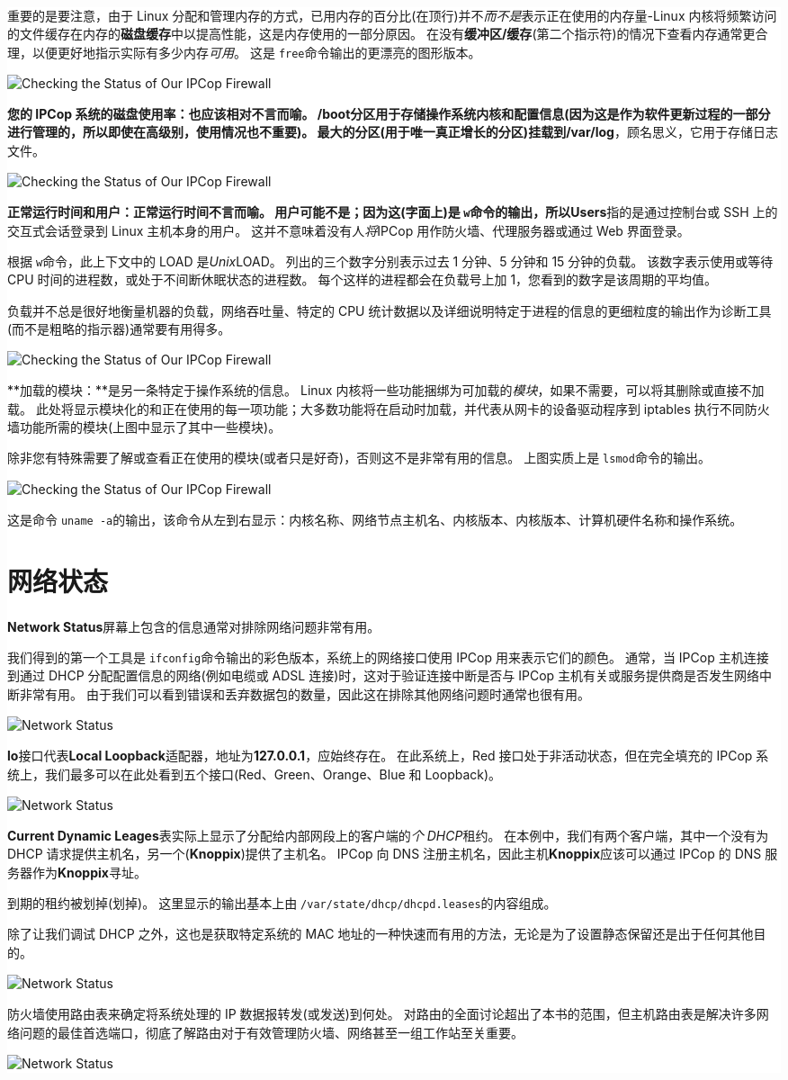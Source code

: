 重要的是要注意，由于 Linux 分配和管理内存的方式，已用内存的百分比(在顶行)并不*而不是*表示正在使用的内存量-Linux 内核将频繁访问的文件缓存在内存的**磁盘缓存**中以提高性能，这是内存使用的一部分原因。 在没有**缓冲区/缓存**(第二个指示符)的情况下查看内存通常更合理，以便更好地指示实际有多少内存*可用*。 这是 `free`命令输出的更漂亮的图形版本。

![Checking the Status of Our IPCop Firewall](graphics/1361_05_12.jpg)

**您的 IPCop 系统的磁盘使用率：**也应该相对不言而喻。 **/boot**分区用于存储操作系统内核和配置信息(因为这是作为软件更新过程的一部分进行管理的，所以即使在高级别，使用情况也不重要)。 最大的分区(用于唯一真正增长的分区)挂载到**/var/log**，顾名思义，它用于存储日志文件。

![Checking the Status of Our IPCop Firewall](graphics/1361_05_13.jpg)

**正常运行时间和用户：**正常运行时间不言而喻。 用户可能不是；因为这(字面上)是 `w`命令的输出，所以**Users**指的是通过控制台或 SSH 上的交互式会话登录到 Linux 主机本身的用户。 这并不意味着没有人*将*IPCop 用作防火墙、代理服务器或通过 Web 界面登录。

根据 `w`命令，此上下文中的 LOAD 是*Unix*LOAD。 列出的三个数字分别表示过去 1 分钟、5 分钟和 15 分钟的负载。 该数字表示使用或等待 CPU 时间的进程数，或处于不间断休眠状态的进程数。 每个这样的进程都会在负载号上加 1，您看到的数字是该周期的平均值。

负载并不总是很好地衡量机器的负载，网络吞吐量、特定的 CPU 统计数据以及详细说明特定于进程的信息的更细粒度的输出作为诊断工具(而不是粗略的指示器)通常要有用得多。

![Checking the Status of Our IPCop Firewall](graphics/1361_05_14.jpg)

**加载的模块：**是另一条特定于操作系统的信息。 Linux 内核将一些功能捆绑为可加载的*模块*，如果不需要，可以将其删除或直接不加载。 此处将显示模块化的和正在使用的每一项功能；大多数功能将在启动时加载，并代表从网卡的设备驱动程序到 iptables 执行不同防火墙功能所需的模块(上图中显示了其中一些模块)。

除非您有特殊需要了解或查看正在使用的模块(或者只是好奇)，否则这不是非常有用的信息。 上图实质上是 `lsmod`命令的输出。

![Checking the Status of Our IPCop Firewall](graphics/1361_05_15.jpg)

这是命令 `uname -a`的输出，该命令从左到右显示：内核名称、网络节点主机名、内核版本、内核版本、计算机硬件名称和操作系统。

# 网络状态

**Network Status**屏幕上包含的信息通常对排除网络问题非常有用。

我们得到的第一个工具是 `ifconfig`命令输出的彩色版本，系统上的网络接口使用 IPCop 用来表示它们的颜色。 通常，当 IPCop 主机连接到通过 DHCP 分配配置信息的网络(例如电缆或 ADSL 连接)时，这对于验证连接中断是否与 IPCop 主机有关或服务提供商是否发生网络中断非常有用。 由于我们可以看到错误和丢弃数据包的数量，因此这在排除其他网络问题时通常也很有用。

![Network Status](graphics/1361_05_16.jpg)

**lo**接口代表**Local Loopback**适配器，地址为**127.0.0.1**，应始终存在。 在此系统上，Red 接口处于非活动状态，但在完全填充的 IPCop 系统上，我们最多可以在此处看到五个接口(Red、Green、Orange、Blue 和 Loopback)。

![Network Status](graphics/1361_05_17.jpg)

**Current Dynamic Leages**表实际上显示了分配给内部网段上的客户端的*个 DHCP*租约。 在本例中，我们有两个客户端，其中一个没有为 DHCP 请求提供主机名，另一个(**Knoppix**)提供了主机名。 IPCop 向 DNS 注册主机名，因此主机**Knoppix**应该可以通过 IPCop 的 DNS 服务器作为**Knoppix**寻址。

到期的租约被划掉(划掉)。 这里显示的输出基本上由 `/var/state/dhcp/dhcpd.leases`的内容组成。

除了让我们调试 DHCP 之外，这也是获取特定系统的 MAC 地址的一种快速而有用的方法，无论是为了设置静态保留还是出于任何其他目的。

![Network Status](graphics/1361_05_18.jpg)

防火墙使用路由表来确定将系统处理的 IP 数据报转发(或发送)到何处。 对路由的全面讨论超出了本书的范围，但主机路由表是解决许多网络问题的最佳首选端口，彻底了解路由对于有效管理防火墙、网络甚至一组工作站至关重要。

![Network Status](graphics/1361_05_19.jpg)

